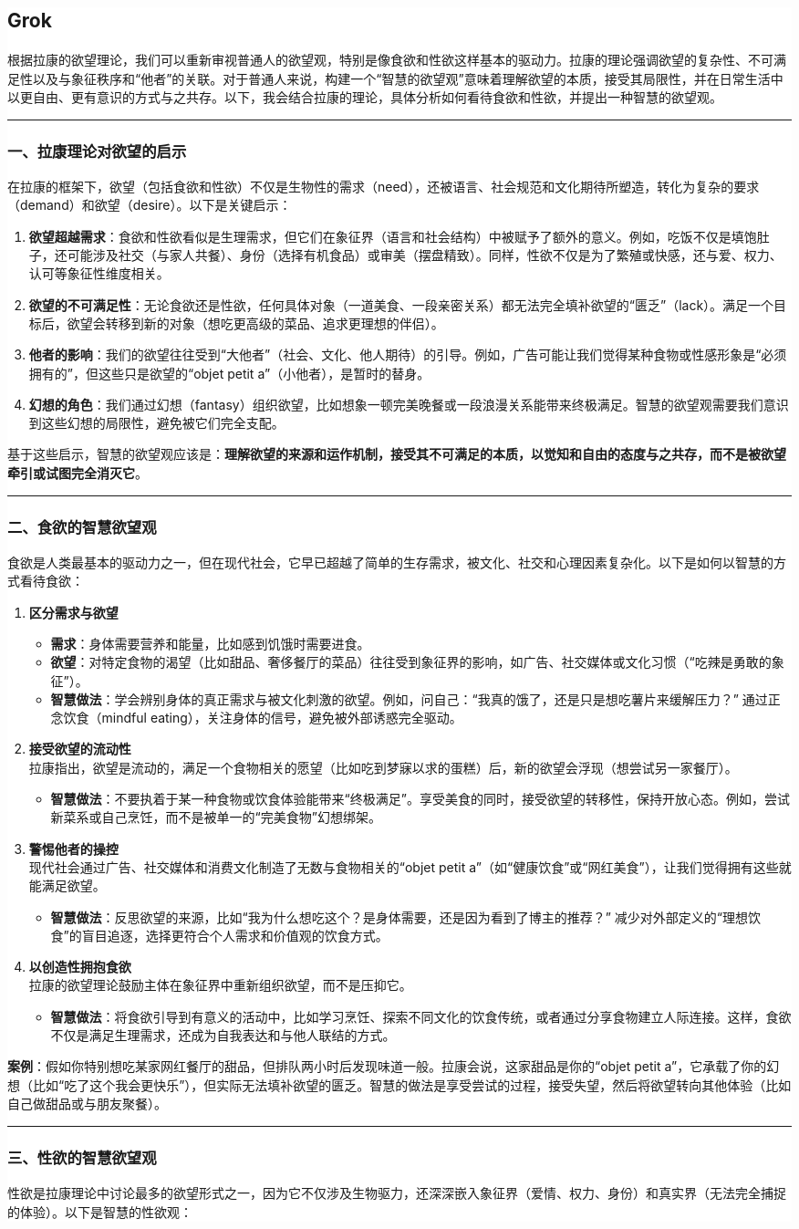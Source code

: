 ## Grok
根据拉康的欲望理论，我们可以重新审视普通人的欲望观，特别是像食欲和性欲这样基本的驱动力。拉康的理论强调欲望的复杂性、不可满足性以及与象征秩序和“他者”的关联。对于普通人来说，构建一个“智慧的欲望观”意味着理解欲望的本质，接受其局限性，并在日常生活中以更自由、更有意识的方式与之共存。以下，我会结合拉康的理论，具体分析如何看待食欲和性欲，并提出一种智慧的欲望观。

---

### 一、拉康理论对欲望的启示

在拉康的框架下，欲望（包括食欲和性欲）不仅是生物性的需求（need），还被语言、社会规范和文化期待所塑造，转化为复杂的要求（demand）和欲望（desire）。以下是关键启示：

1. **欲望超越需求**：食欲和性欲看似是生理需求，但它们在象征界（语言和社会结构）中被赋予了额外的意义。例如，吃饭不仅是填饱肚子，还可能涉及社交（与家人共餐）、身份（选择有机食品）或审美（摆盘精致）。同样，性欲不仅是为了繁殖或快感，还与爱、权力、认可等象征性维度相关。

2. **欲望的不可满足性**：无论食欲还是性欲，任何具体对象（一道美食、一段亲密关系）都无法完全填补欲望的“匮乏”（lack）。满足一个目标后，欲望会转移到新的对象（想吃更高级的菜品、追求更理想的伴侣）。

3. **他者的影响**：我们的欲望往往受到“大他者”（社会、文化、他人期待）的引导。例如，广告可能让我们觉得某种食物或性感形象是“必须拥有的”，但这些只是欲望的“objet petit a”（小他者），是暂时的替身。

4. **幻想的角色**：我们通过幻想（fantasy）组织欲望，比如想象一顿完美晚餐或一段浪漫关系能带来终极满足。智慧的欲望观需要我们意识到这些幻想的局限性，避免被它们完全支配。

基于这些启示，智慧的欲望观应该是：**理解欲望的来源和运作机制，接受其不可满足的本质，以觉知和自由的态度与之共存，而不是被欲望牵引或试图完全消灭它**。

---

### 二、食欲的智慧欲望观

食欲是人类最基本的驱动力之一，但在现代社会，它早已超越了简单的生存需求，被文化、社交和心理因素复杂化。以下是如何以智慧的方式看待食欲：

1. **区分需求与欲望**  
   - **需求**：身体需要营养和能量，比如感到饥饿时需要进食。  
   - **欲望**：对特定食物的渴望（比如甜品、奢侈餐厅的菜品）往往受到象征界的影响，如广告、社交媒体或文化习惯（“吃辣是勇敢的象征”）。  
   - **智慧做法**：学会辨别身体的真正需求与被文化刺激的欲望。例如，问自己：“我真的饿了，还是只是想吃薯片来缓解压力？” 通过正念饮食（mindful eating），关注身体的信号，避免被外部诱惑完全驱动。

2. **接受欲望的流动性**  
   拉康指出，欲望是流动的，满足一个食物相关的愿望（比如吃到梦寐以求的蛋糕）后，新的欲望会浮现（想尝试另一家餐厅）。  
   - **智慧做法**：不要执着于某一种食物或饮食体验能带来“终极满足”。享受美食的同时，接受欲望的转移性，保持开放心态。例如，尝试新菜系或自己烹饪，而不是被单一的“完美食物”幻想绑架。

3. **警惕他者的操控**  
   现代社会通过广告、社交媒体和消费文化制造了无数与食物相关的“objet petit a”（如“健康饮食”或“网红美食”），让我们觉得拥有这些就能满足欲望。  
   - **智慧做法**：反思欲望的来源，比如“我为什么想吃这个？是身体需要，还是因为看到了博主的推荐？” 减少对外部定义的“理想饮食”的盲目追逐，选择更符合个人需求和价值观的饮食方式。

4. **以创造性拥抱食欲**  
   拉康的欲望理论鼓励主体在象征界中重新组织欲望，而不是压抑它。  
   - **智慧做法**：将食欲引导到有意义的活动中，比如学习烹饪、探索不同文化的饮食传统，或者通过分享食物建立人际连接。这样，食欲不仅是满足生理需求，还成为自我表达和与他人联结的方式。

**案例**：假如你特别想吃某家网红餐厅的甜品，但排队两小时后发现味道一般。拉康会说，这家甜品是你的“objet petit a”，它承载了你的幻想（比如“吃了这个我会更快乐”），但实际无法填补欲望的匮乏。智慧的做法是享受尝试的过程，接受失望，然后将欲望转向其他体验（比如自己做甜品或与朋友聚餐）。

---

### 三、性欲的智慧欲望观

性欲是拉康理论中讨论最多的欲望形式之一，因为它不仅涉及生物驱力，还深深嵌入象征界（爱情、权力、身份）和真实界（无法完全捕捉的体验）。以下是智慧的性欲观：
